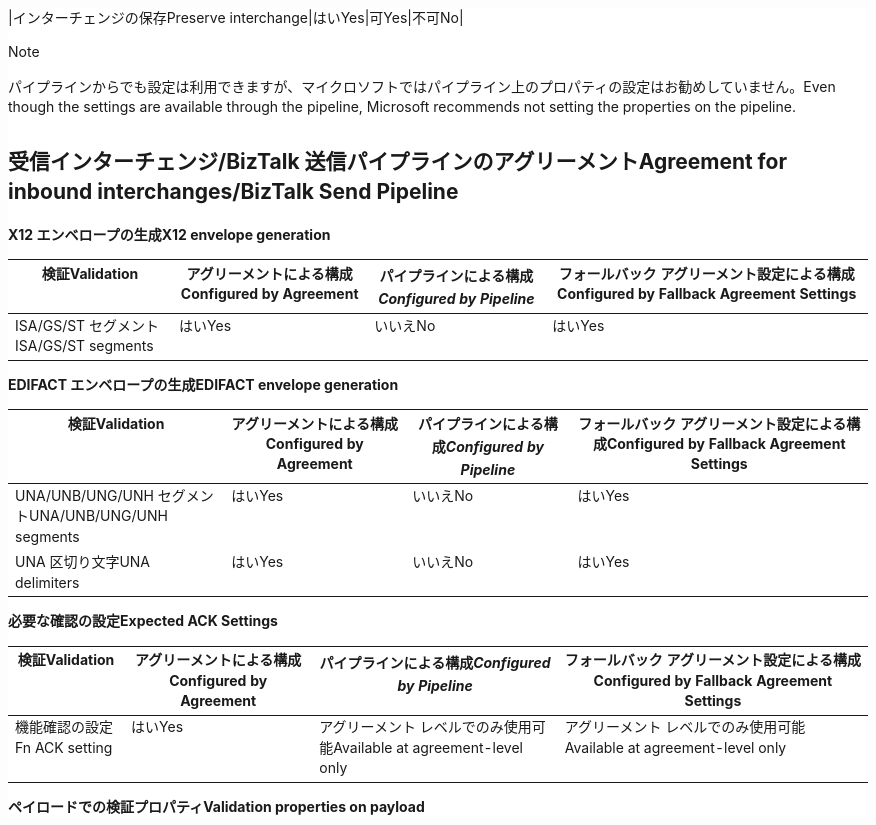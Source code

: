 |<span data-ttu-id="d0607-278">インターチェンジの保存</span><span class="sxs-lookup"><span data-stu-id="d0607-278">Preserve interchange</span></span>|<span data-ttu-id="d0607-279">はい</span><span class="sxs-lookup"><span data-stu-id="d0607-279">Yes</span></span>|<span data-ttu-id="d0607-280">可</span><span class="sxs-lookup"><span data-stu-id="d0607-280">Yes</span></span>|<span data-ttu-id="d0607-281">不可</span><span class="sxs-lookup"><span data-stu-id="d0607-281">No</span></span>|  
  
> [!NOTE]
>  <span data-ttu-id="d0607-282">パイプラインからでも設定は利用できますが、マイクロソフトではパイプライン上のプロパティの設定はお勧めしていません。</span><span class="sxs-lookup"><span data-stu-id="d0607-282">Even though the settings are available through the pipeline, Microsoft recommends not setting the properties on the pipeline.</span></span>  
  
## <a name="agreement-for-inbound-interchangesbiztalk-send-pipeline"></a><span data-ttu-id="d0607-283">受信インターチェンジ/BizTalk 送信パイプラインのアグリーメント</span><span class="sxs-lookup"><span data-stu-id="d0607-283">Agreement for inbound interchanges/BizTalk Send Pipeline</span></span>  
 <span data-ttu-id="d0607-284">**X12 エンベロープの生成**</span><span class="sxs-lookup"><span data-stu-id="d0607-284">**X12 envelope generation**</span></span>  
  
|<span data-ttu-id="d0607-285">検証</span><span class="sxs-lookup"><span data-stu-id="d0607-285">Validation</span></span>|<span data-ttu-id="d0607-286">アグリーメントによる構成</span><span class="sxs-lookup"><span data-stu-id="d0607-286">Configured by Agreement</span></span>|<span data-ttu-id="d0607-287">パイプラインによる構成<sup>*</sup></span><span class="sxs-lookup"><span data-stu-id="d0607-287">Configured by Pipeline<sup>*</sup></span></span>|<span data-ttu-id="d0607-288">フォールバック アグリーメント設定による構成</span><span class="sxs-lookup"><span data-stu-id="d0607-288">Configured by Fallback Agreement Settings</span></span>|  
|----------------|-----------------------------|----------------------------------------|-----------------------------------------------|  
|<span data-ttu-id="d0607-289">ISA/GS/ST セグメント</span><span class="sxs-lookup"><span data-stu-id="d0607-289">ISA/GS/ST segments</span></span>|<span data-ttu-id="d0607-290">はい</span><span class="sxs-lookup"><span data-stu-id="d0607-290">Yes</span></span>|<span data-ttu-id="d0607-291">いいえ</span><span class="sxs-lookup"><span data-stu-id="d0607-291">No</span></span>|<span data-ttu-id="d0607-292">はい</span><span class="sxs-lookup"><span data-stu-id="d0607-292">Yes</span></span>|  
  
 <span data-ttu-id="d0607-293">**EDIFACT エンベロープの生成**</span><span class="sxs-lookup"><span data-stu-id="d0607-293">**EDIFACT envelope generation**</span></span>  
  
|<span data-ttu-id="d0607-294">検証</span><span class="sxs-lookup"><span data-stu-id="d0607-294">Validation</span></span>|<span data-ttu-id="d0607-295">アグリーメントによる構成</span><span class="sxs-lookup"><span data-stu-id="d0607-295">Configured by Agreement</span></span>|<span data-ttu-id="d0607-296">パイプラインによる構成<sup>*</sup></span><span class="sxs-lookup"><span data-stu-id="d0607-296">Configured by Pipeline<sup>*</sup></span></span>|<span data-ttu-id="d0607-297">フォールバック アグリーメント設定による構成</span><span class="sxs-lookup"><span data-stu-id="d0607-297">Configured by Fallback Agreement Settings</span></span>|  
|----------------|-----------------------------|----------------------------------------|-----------------------------------------------|  
|<span data-ttu-id="d0607-298">UNA/UNB/UNG/UNH セグメント</span><span class="sxs-lookup"><span data-stu-id="d0607-298">UNA/UNB/UNG/UNH segments</span></span>|<span data-ttu-id="d0607-299">はい</span><span class="sxs-lookup"><span data-stu-id="d0607-299">Yes</span></span>|<span data-ttu-id="d0607-300">いいえ</span><span class="sxs-lookup"><span data-stu-id="d0607-300">No</span></span>|<span data-ttu-id="d0607-301">はい</span><span class="sxs-lookup"><span data-stu-id="d0607-301">Yes</span></span>|  
|<span data-ttu-id="d0607-302">UNA 区切り文字</span><span class="sxs-lookup"><span data-stu-id="d0607-302">UNA delimiters</span></span>|<span data-ttu-id="d0607-303">はい</span><span class="sxs-lookup"><span data-stu-id="d0607-303">Yes</span></span>|<span data-ttu-id="d0607-304">いいえ</span><span class="sxs-lookup"><span data-stu-id="d0607-304">No</span></span>|<span data-ttu-id="d0607-305">はい</span><span class="sxs-lookup"><span data-stu-id="d0607-305">Yes</span></span>|  
  
 <span data-ttu-id="d0607-306">**必要な確認の設定**</span><span class="sxs-lookup"><span data-stu-id="d0607-306">**Expected ACK Settings**</span></span>  
  
|<span data-ttu-id="d0607-307">検証</span><span class="sxs-lookup"><span data-stu-id="d0607-307">Validation</span></span>|<span data-ttu-id="d0607-308">アグリーメントによる構成</span><span class="sxs-lookup"><span data-stu-id="d0607-308">Configured by Agreement</span></span>|<span data-ttu-id="d0607-309">パイプラインによる構成<sup>*</sup></span><span class="sxs-lookup"><span data-stu-id="d0607-309">Configured by Pipeline<sup>*</sup></span></span>|<span data-ttu-id="d0607-310">フォールバック アグリーメント設定による構成</span><span class="sxs-lookup"><span data-stu-id="d0607-310">Configured by Fallback Agreement Settings</span></span>|  
|----------------|-----------------------------|----------------------------------------|-----------------------------------------------|  
|<span data-ttu-id="d0607-311">機能確認の設定</span><span class="sxs-lookup"><span data-stu-id="d0607-311">Fn ACK setting</span></span>|<span data-ttu-id="d0607-312">はい</span><span class="sxs-lookup"><span data-stu-id="d0607-312">Yes</span></span>|<span data-ttu-id="d0607-313">アグリーメント レベルでのみ使用可能</span><span class="sxs-lookup"><span data-stu-id="d0607-313">Available at agreement-level only</span></span>|<span data-ttu-id="d0607-314">アグリーメント レベルでのみ使用可能</span><span class="sxs-lookup"><span data-stu-id="d0607-314">Available at agreement-level only</span></span>|  
  
 <span data-ttu-id="d0607-315">**ペイロードでの検証プロパティ**</span><span class="sxs-lookup"><span data-stu-id="d0607-315">**Validation properties on payload**</span></span>  
  